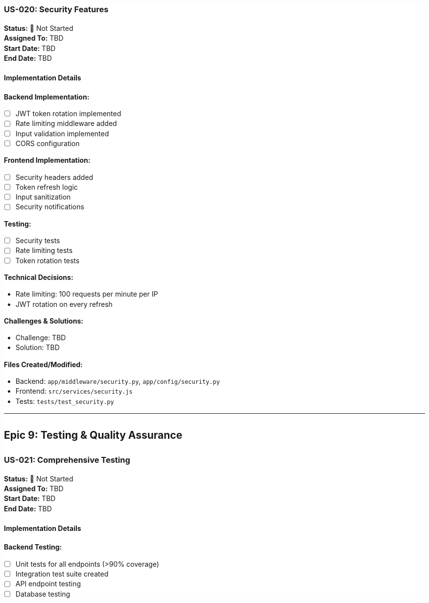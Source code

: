 
### US-020: Security Features
**Status:** 🔴 Not Started  
**Assigned To:** TBD  
**Start Date:** TBD  
**End Date:** TBD  

#### Implementation Details
**Backend Implementation:**
- [ ] JWT token rotation implemented
- [ ] Rate limiting middleware added
- [ ] Input validation implemented
- [ ] CORS configuration

**Frontend Implementation:**
- [ ] Security headers added
- [ ] Token refresh logic
- [ ] Input sanitization
- [ ] Security notifications

**Testing:**
- [ ] Security tests
- [ ] Rate limiting tests
- [ ] Token rotation tests

**Technical Decisions:**
- Rate limiting: 100 requests per minute per IP
- JWT rotation on every refresh

**Challenges & Solutions:**
- Challenge: TBD
- Solution: TBD

**Files Created/Modified:**
- Backend: `app/middleware/security.py`, `app/config/security.py`
- Frontend: `src/services/security.js`
- Tests: `tests/test_security.py`

---

## Epic 9: Testing & Quality Assurance

### US-021: Comprehensive Testing
**Status:** 🔴 Not Started  
**Assigned To:** TBD  
**Start Date:** TBD  
**End Date:** TBD  

#### Implementation Details
**Backend Testing:**
- [ ] Unit tests for all endpoints (>90% coverage)
- [ ] Integration test suite created
- [ ] API endpoint testing
- [ ] Database testing
